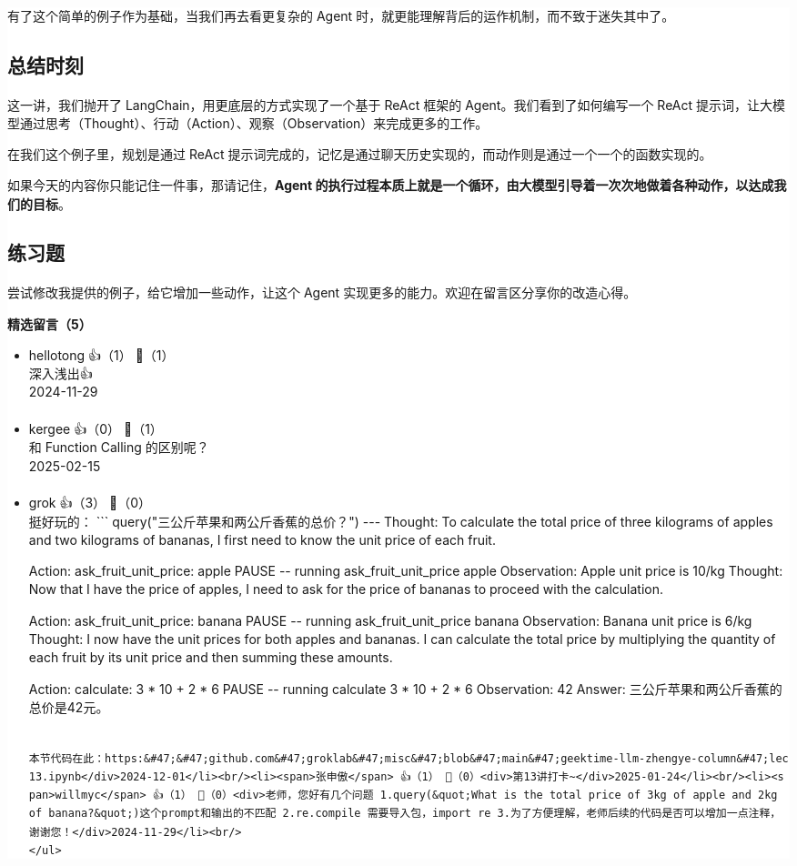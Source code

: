 有了这个简单的例子作为基础，当我们再去看更复杂的 Agent 时，就更能理解背后的运作机制，而不致于迷失其中了。

## 总结时刻

这一讲，我们抛开了 LangChain，用更底层的方式实现了一个基于 ReAct 框架的 Agent。我们看到了如何编写一个 ReAct 提示词，让大模型通过思考（Thought）、行动（Action）、观察（Observation）来完成更多的工作。

在我们这个例子里，规划是通过 ReAct 提示词完成的，记忆是通过聊天历史实现的，而动作则是通过一个一个的函数实现的。

如果今天的内容你只能记住一件事，那请记住，**Agent 的执行过程本质上就是一个循环，由大模型引导着一次次地做着各种动作，以达成我们的目标**。

## 练习题

尝试修改我提供的例子，给它增加一些动作，让这个 Agent 实现更多的能力。欢迎在留言区分享你的改造心得。
<div><strong>精选留言（5）</strong></div><ul>
<li><span>hellotong</span> 👍（1） 💬（1）<div>深入浅出👍</div>2024-11-29</li><br/><li><span>kergee</span> 👍（0） 💬（1）<div>和 Function Calling 的区别呢？</div>2025-02-15</li><br/><li><span>grok</span> 👍（3） 💬（0）<div>挺好玩的：
```
query(&quot;三公斤苹果和两公斤香蕉的总价？&quot;)
---
Thought: To calculate the total price of three kilograms of apples and two kilograms of bananas, I first need to know the unit price of each fruit.

Action: ask_fruit_unit_price: apple
PAUSE
 -- running ask_fruit_unit_price apple
Observation: Apple unit price is 10&#47;kg
Thought: Now that I have the price of apples, I need to ask for the price of bananas to proceed with the calculation.

Action: ask_fruit_unit_price: banana
PAUSE
 -- running ask_fruit_unit_price banana
Observation: Banana unit price is 6&#47;kg
Thought: I now have the unit prices for both apples and bananas. I can calculate the total price by multiplying the quantity of each fruit by its unit price and then summing these amounts.

Action: calculate: 3 * 10 + 2 * 6
PAUSE
 -- running calculate 3 * 10 + 2 * 6
Observation: 42
Answer: 三公斤苹果和两公斤香蕉的总价是42元。
```

本节代码在此：https:&#47;&#47;github.com&#47;groklab&#47;misc&#47;blob&#47;main&#47;geektime-llm-zhengye-column&#47;lec13.ipynb</div>2024-12-01</li><br/><li><span>张申傲</span> 👍（1） 💬（0）<div>第13讲打卡~</div>2025-01-24</li><br/><li><span>willmyc</span> 👍（1） 💬（0）<div>老师，您好有几个问题 1.query(&quot;What is the total price of 3kg of apple and 2kg of banana?&quot;)这个prompt和输出的不匹配 2.re.compile 需要导入包，import re 3.为了方便理解，老师后续的代码是否可以增加一点注释，谢谢您！</div>2024-11-29</li><br/>
</ul>